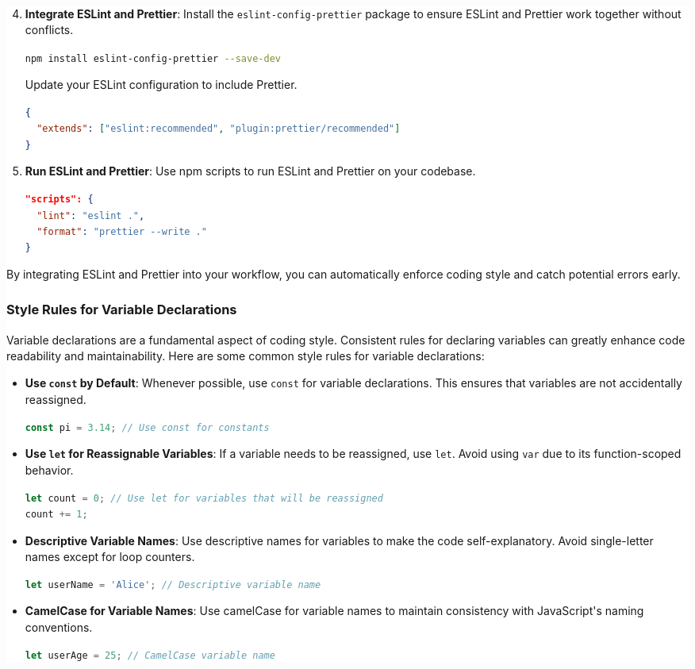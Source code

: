 4. **Integrate ESLint and Prettier**: Install the `eslint-config-prettier` package to ensure ESLint and Prettier work together without conflicts.

   ```bash
   npm install eslint-config-prettier --save-dev
   ```

   Update your ESLint configuration to include Prettier.

   ```json
   {
     "extends": ["eslint:recommended", "plugin:prettier/recommended"]
   }
   ```

5. **Run ESLint and Prettier**: Use npm scripts to run ESLint and Prettier on your codebase.

   ```json
   "scripts": {
     "lint": "eslint .",
     "format": "prettier --write ."
   }
   ```

By integrating ESLint and Prettier into your workflow, you can automatically enforce coding style and catch potential errors early.

### Style Rules for Variable Declarations

Variable declarations are a fundamental aspect of coding style. Consistent rules for declaring variables can greatly enhance code readability and maintainability. Here are some common style rules for variable declarations:

- **Use `const` by Default**: Whenever possible, use `const` for variable declarations. This ensures that variables are not accidentally reassigned.

  ```javascript
  const pi = 3.14; // Use const for constants
  ```

- **Use `let` for Reassignable Variables**: If a variable needs to be reassigned, use `let`. Avoid using `var` due to its function-scoped behavior.

  ```javascript
  let count = 0; // Use let for variables that will be reassigned
  count += 1;
  ```

- **Descriptive Variable Names**: Use descriptive names for variables to make the code self-explanatory. Avoid single-letter names except for loop counters.

  ```javascript
  let userName = 'Alice'; // Descriptive variable name
  ```

- **CamelCase for Variable Names**: Use camelCase for variable names to maintain consistency with JavaScript's naming conventions.

  ```javascript
  let userAge = 25; // CamelCase variable name
  ```
